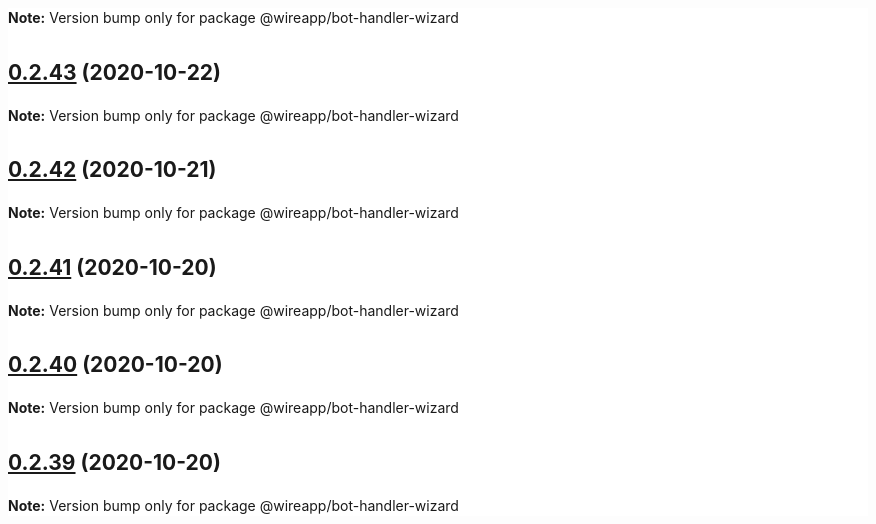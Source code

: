 **Note:** Version bump only for package @wireapp/bot-handler-wizard





## [0.2.43](https://github.com/wireapp/wire-web-packages/tree/main/packages/bot-handler-wizard/compare/@wireapp/bot-handler-wizard@0.2.42...@wireapp/bot-handler-wizard@0.2.43) (2020-10-22)

**Note:** Version bump only for package @wireapp/bot-handler-wizard





## [0.2.42](https://github.com/wireapp/wire-web-packages/tree/main/packages/bot-handler-wizard/compare/@wireapp/bot-handler-wizard@0.2.41...@wireapp/bot-handler-wizard@0.2.42) (2020-10-21)

**Note:** Version bump only for package @wireapp/bot-handler-wizard





## [0.2.41](https://github.com/wireapp/wire-web-packages/tree/main/packages/bot-handler-wizard/compare/@wireapp/bot-handler-wizard@0.2.40...@wireapp/bot-handler-wizard@0.2.41) (2020-10-20)

**Note:** Version bump only for package @wireapp/bot-handler-wizard





## [0.2.40](https://github.com/wireapp/wire-web-packages/tree/main/packages/bot-handler-wizard/compare/@wireapp/bot-handler-wizard@0.2.39...@wireapp/bot-handler-wizard@0.2.40) (2020-10-20)

**Note:** Version bump only for package @wireapp/bot-handler-wizard





## [0.2.39](https://github.com/wireapp/wire-web-packages/tree/main/packages/bot-handler-wizard/compare/@wireapp/bot-handler-wizard@0.2.38...@wireapp/bot-handler-wizard@0.2.39) (2020-10-20)

**Note:** Version bump only for package @wireapp/bot-handler-wizard




